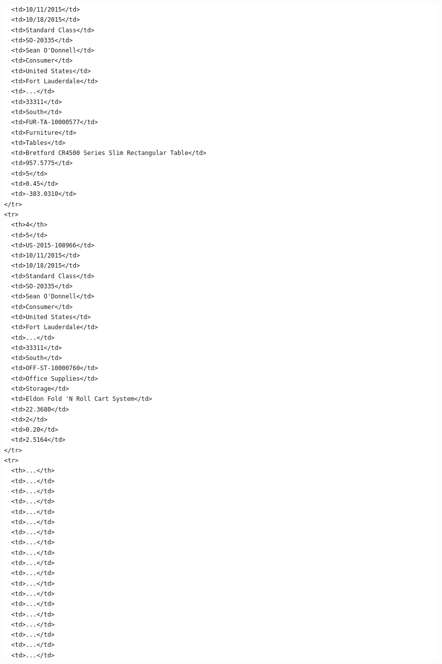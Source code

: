       <td>10/11/2015</td>
      <td>10/18/2015</td>
      <td>Standard Class</td>
      <td>SO-20335</td>
      <td>Sean O'Donnell</td>
      <td>Consumer</td>
      <td>United States</td>
      <td>Fort Lauderdale</td>
      <td>...</td>
      <td>33311</td>
      <td>South</td>
      <td>FUR-TA-10000577</td>
      <td>Furniture</td>
      <td>Tables</td>
      <td>Bretford CR4500 Series Slim Rectangular Table</td>
      <td>957.5775</td>
      <td>5</td>
      <td>0.45</td>
      <td>-383.0310</td>
    </tr>
    <tr>
      <th>4</th>
      <td>5</td>
      <td>US-2015-108966</td>
      <td>10/11/2015</td>
      <td>10/18/2015</td>
      <td>Standard Class</td>
      <td>SO-20335</td>
      <td>Sean O'Donnell</td>
      <td>Consumer</td>
      <td>United States</td>
      <td>Fort Lauderdale</td>
      <td>...</td>
      <td>33311</td>
      <td>South</td>
      <td>OFF-ST-10000760</td>
      <td>Office Supplies</td>
      <td>Storage</td>
      <td>Eldon Fold 'N Roll Cart System</td>
      <td>22.3680</td>
      <td>2</td>
      <td>0.20</td>
      <td>2.5164</td>
    </tr>
    <tr>
      <th>...</th>
      <td>...</td>
      <td>...</td>
      <td>...</td>
      <td>...</td>
      <td>...</td>
      <td>...</td>
      <td>...</td>
      <td>...</td>
      <td>...</td>
      <td>...</td>
      <td>...</td>
      <td>...</td>
      <td>...</td>
      <td>...</td>
      <td>...</td>
      <td>...</td>
      <td>...</td>
      <td>...</td>